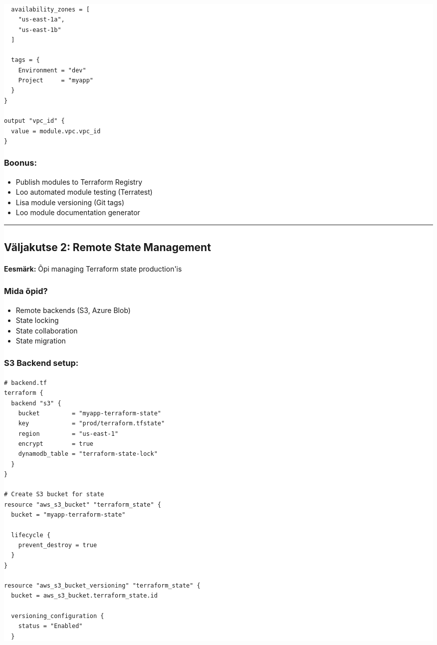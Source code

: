 ```hcl
  availability_zones = [
    "us-east-1a",
    "us-east-1b"
  ]

  tags = {
    Environment = "dev"
    Project     = "myapp"
  }
}

output "vpc_id" {
  value = module.vpc.vpc_id
}
```

###  Boonus:
- Publish modules to Terraform Registry
- Loo automated module testing (Terratest)
- Lisa module versioning (Git tags)
- Loo module documentation generator

---

## Väljakutse 2: Remote State Management

**Eesmärk:** Õpi managing Terraform state production'is

### Mida õpid?
- Remote backends (S3, Azure Blob)
- State locking
- State collaboration
- State migration

### S3 Backend setup:
```hcl
# backend.tf
terraform {
  backend "s3" {
    bucket         = "myapp-terraform-state"
    key            = "prod/terraform.tfstate"
    region         = "us-east-1"
    encrypt        = true
    dynamodb_table = "terraform-state-lock"
  }
}

# Create S3 bucket for state
resource "aws_s3_bucket" "terraform_state" {
  bucket = "myapp-terraform-state"

  lifecycle {
    prevent_destroy = true
  }
}

resource "aws_s3_bucket_versioning" "terraform_state" {
  bucket = aws_s3_bucket.terraform_state.id

  versioning_configuration {
    status = "Enabled"
  }
```